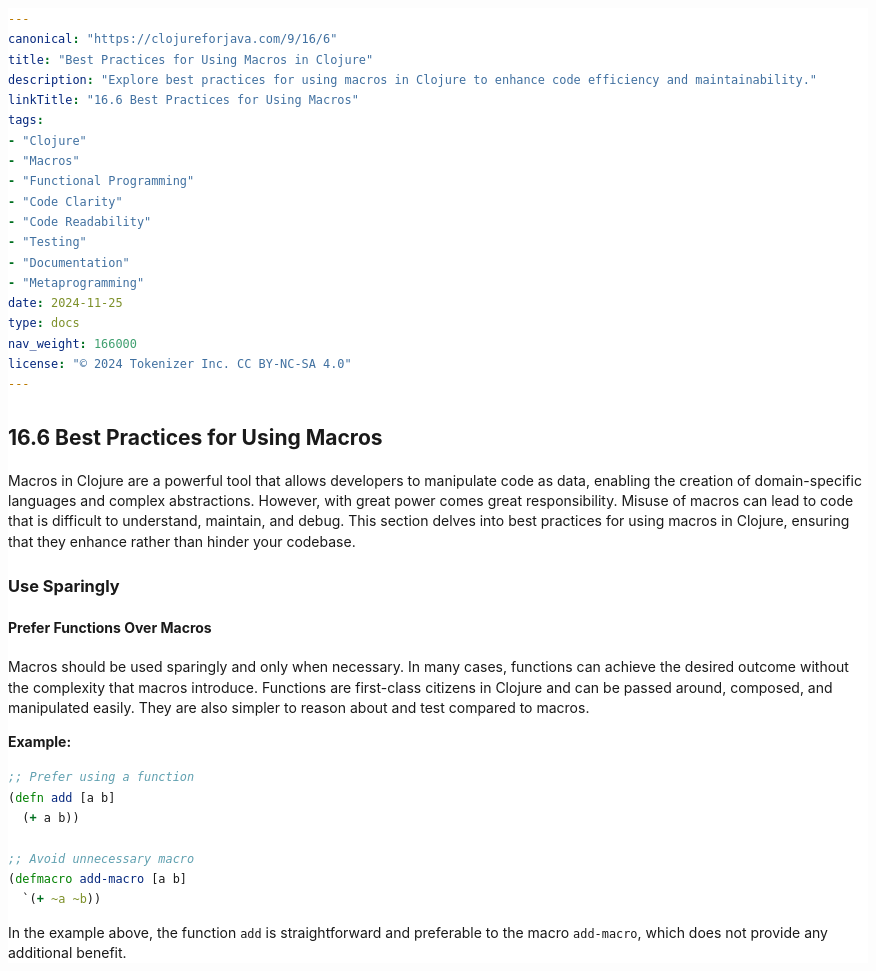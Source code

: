 ```yaml
---
canonical: "https://clojureforjava.com/9/16/6"
title: "Best Practices for Using Macros in Clojure"
description: "Explore best practices for using macros in Clojure to enhance code efficiency and maintainability."
linkTitle: "16.6 Best Practices for Using Macros"
tags:
- "Clojure"
- "Macros"
- "Functional Programming"
- "Code Clarity"
- "Code Readability"
- "Testing"
- "Documentation"
- "Metaprogramming"
date: 2024-11-25
type: docs
nav_weight: 166000
license: "© 2024 Tokenizer Inc. CC BY-NC-SA 4.0"
---
```


## 16.6 Best Practices for Using Macros

Macros in Clojure are a powerful tool that allows developers to manipulate code as data, enabling the creation of domain-specific languages and complex abstractions. However, with great power comes great responsibility. Misuse of macros can lead to code that is difficult to understand, maintain, and debug. This section delves into best practices for using macros in Clojure, ensuring that they enhance rather than hinder your codebase.

### Use Sparingly

#### Prefer Functions Over Macros

Macros should be used sparingly and only when necessary. In many cases, functions can achieve the desired outcome without the complexity that macros introduce. Functions are first-class citizens in Clojure and can be passed around, composed, and manipulated easily. They are also simpler to reason about and test compared to macros.

**Example:**

```clojure
;; Prefer using a function
(defn add [a b]
  (+ a b))

;; Avoid unnecessary macro
(defmacro add-macro [a b]
  `(+ ~a ~b))
```

In the example above, the function `add` is straightforward and preferable to the macro `add-macro`, which does not provide any additional benefit.

